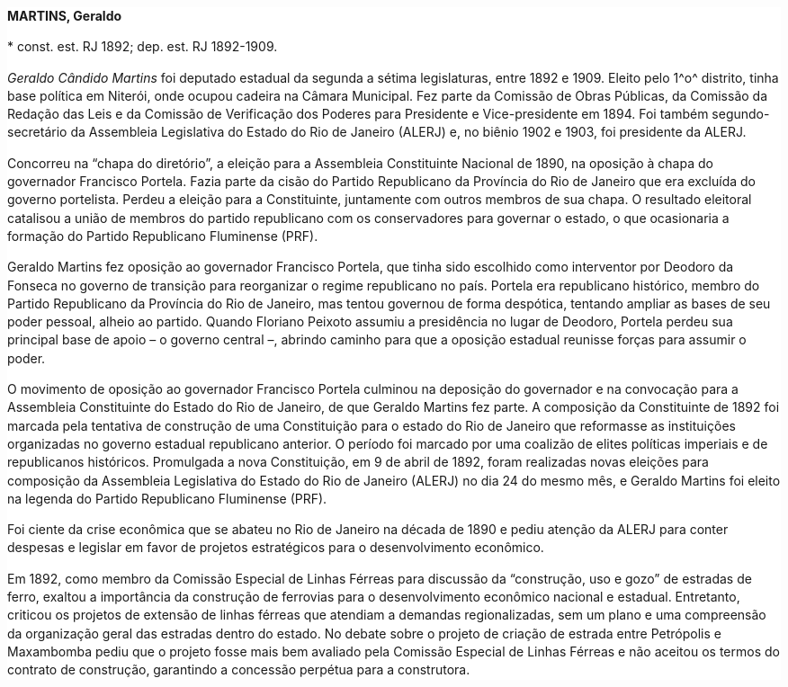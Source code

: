 **MARTINS, Geraldo**

\* const. est. RJ 1892; dep. est. RJ 1892-1909.

*Geraldo Cândido Martins* foi deputado estadual da segunda a sétima
legislaturas, entre 1892 e 1909. Eleito pelo 1^o^ distrito, tinha base
política em Niterói, onde ocupou cadeira na Câmara Municipal. Fez parte
da Comissão de Obras Públicas, da Comissão da Redação das Leis e da
Comissão de Verificação dos Poderes para Presidente e Vice-presidente em
1894. Foi também segundo-secretário da Assembleia Legislativa do Estado
do Rio de Janeiro (ALERJ) e, no biênio 1902 e 1903, foi presidente da
ALERJ.

Concorreu na “chapa do diretório”, a eleição para a Assembleia
Constituinte Nacional de 1890, na oposição à chapa do governador
Francisco Portela. Fazia parte da cisão do Partido Republicano da
Província do Rio de Janeiro que era excluída do governo portelista.
Perdeu a eleição para a Constituinte, juntamente com outros membros de
sua chapa. O resultado eleitoral catalisou a união de membros do partido
republicano com os conservadores para governar o estado, o que
ocasionaria a formação do Partido Republicano Fluminense (PRF).

Geraldo Martins fez oposição ao governador Francisco Portela, que tinha
sido escolhido como interventor por Deodoro da Fonseca no governo de
transição para reorganizar o regime republicano no país. Portela era
republicano histórico, membro do Partido Republicano da Província do Rio
de Janeiro, mas tentou governou de forma despótica, tentando ampliar as
bases de seu poder pessoal, alheio ao partido. Quando Floriano Peixoto
assumiu a presidência no lugar de Deodoro, Portela perdeu sua principal
base de apoio – o governo central –, abrindo caminho para que a oposição
estadual reunisse forças para assumir o poder.

O movimento de oposição ao governador Francisco Portela culminou na
deposição do governador e na convocação para a Assembleia Constituinte
do Estado do Rio de Janeiro, de que Geraldo Martins fez parte. A
composição da Constituinte de 1892 foi marcada pela tentativa de
construção de uma Constituição para o estado do Rio de Janeiro que
reformasse as instituições organizadas no governo estadual republicano
anterior. O período foi marcado por uma coalizão de elites políticas
imperiais e de republicanos históricos. Promulgada a nova Constituição,
em 9 de abril de 1892, foram realizadas novas eleições para composição
da Assembleia Legislativa do Estado do Rio de Janeiro (ALERJ) no dia 24
do mesmo mês, e Geraldo Martins foi eleito na legenda do Partido
Republicano Fluminense (PRF).

Foi ciente da crise econômica que se abateu no Rio de Janeiro na década
de 1890 e pediu atenção da ALERJ para conter despesas e legislar em
favor de projetos estratégicos para o desenvolvimento econômico.

Em 1892, como membro da Comissão Especial de Linhas Férreas para
discussão da “construção, uso e gozo” de estradas de ferro, exaltou a
importância da construção de ferrovias para o desenvolvimento econômico
nacional e estadual. Entretanto, criticou os projetos de extensão de
linhas férreas que atendiam a demandas regionalizadas, sem um plano e
uma compreensão da organização geral das estradas dentro do estado. No
debate sobre o projeto de criação de estrada entre Petrópolis e
Maxambomba pediu que o projeto fosse mais bem avaliado pela Comissão
Especial de Linhas Férreas e não aceitou os termos do contrato de
construção, garantindo a concessão perpétua para a construtora.
